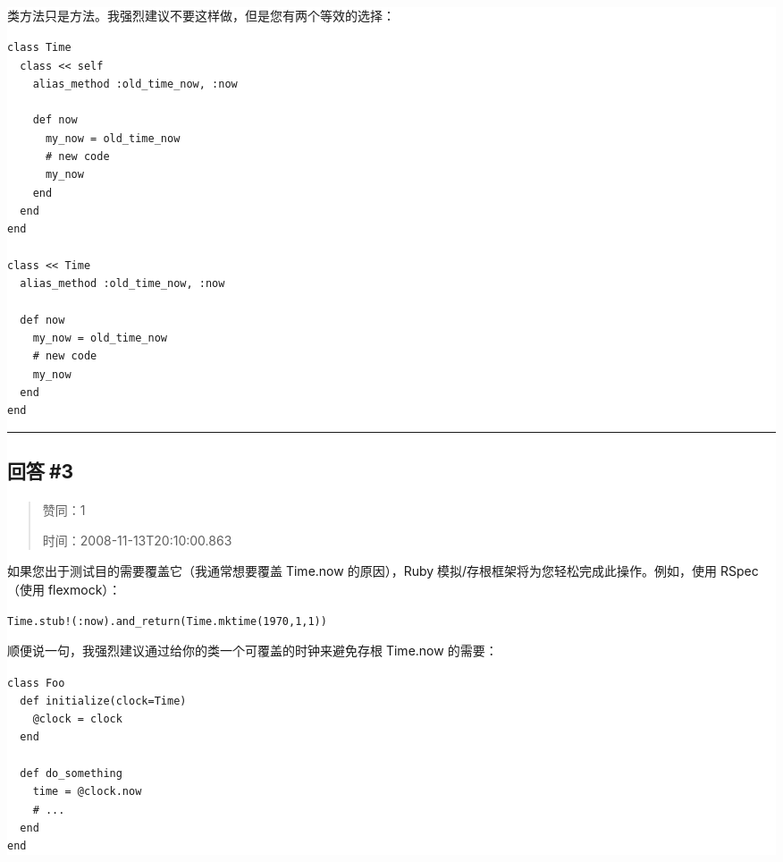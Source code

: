类方法只是方法。我强烈建议不要这样做，但是您有两个等效的选择：

```
class Time
  class << self
    alias_method :old_time_now, :now

    def now
      my_now = old_time_now
      # new code
      my_now
    end
  end
end

class << Time
  alias_method :old_time_now, :now

  def now
    my_now = old_time_now
    # new code
    my_now
  end
end 
```

* * *

## 回答 #3

> 赞同：1
> 
> 时间：2008-11-13T20:10:00.863

如果您出于测试目的需要覆盖它（我通常想要覆盖 Time.now 的原因），Ruby 模拟/存根框架将为您轻松完成此操作。例如，使用 RSpec（使用 flexmock）：

```
Time.stub!(:now).and_return(Time.mktime(1970,1,1)) 
```

顺便说一句，我强烈建议通过给你的类一个可覆盖的时钟来避免存根 Time.now 的需要：

```
class Foo
  def initialize(clock=Time)
    @clock = clock
  end

  def do_something
    time = @clock.now
    # ...
  end
end 
```
